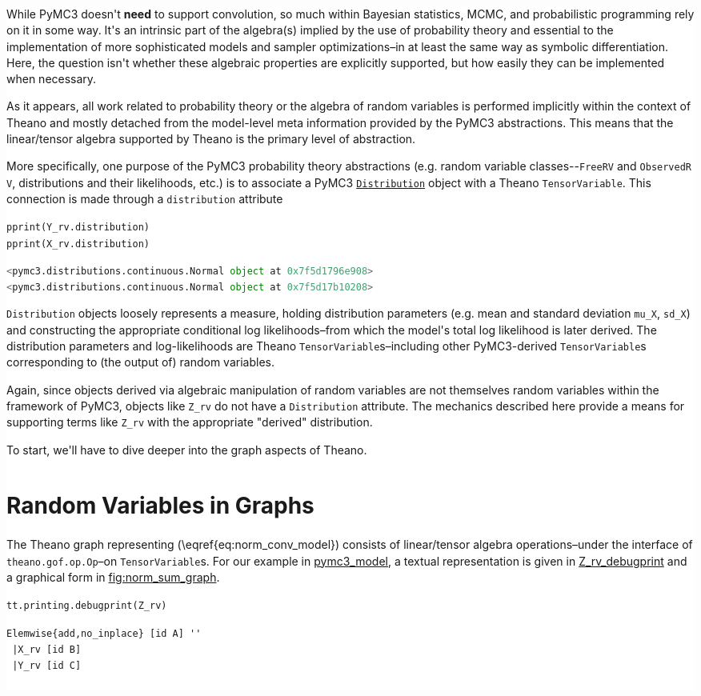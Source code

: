 While PyMC3 doesn't **need** to support convolution, so much within Bayesian statistics, MCMC, and probabilistic programming rely on it in some way. It's an intrinsic part of the algebra(s) implied by the use of probability theory and essential to the implementation of more sophisticated models and sampler optimizations&#x2013;in at least the same way as symbolic differentiation. Here, the question isn't whether these algebraic properties are explicitly supported, but how easily they can be implemented when necessary.

As it appears, all work related to probability theory or the algebra of random variables is performed implicitly within the context of Theano and mostly detached from the model-level meta information provided by the PyMC3 abstractions. This means that the linear/tensor algebra supported by Theano is the primary level of abstraction.

More specifically, one purpose of the PyMC3 probability theory abstractions (e.g. random variable classes--`FreeRV` and `ObservedRV`, distributions and their likelihoods, etc.) is to associate a PyMC3 [`Distribution`](https://github.com/pymc-devs/pymc3/blob/v3.3/pymc3/distributions/distribution.py#L18) object with a Theano `TensorVariable`. This connection is made through a `distribution` attribute

```python
pprint(Y_rv.distribution)
pprint(X_rv.distribution)
```

```python
<pymc3.distributions.continuous.Normal object at 0x7f5d1796e908>
<pymc3.distributions.continuous.Normal object at 0x7f5d17b10208>


```

`Distribution` objects loosely represents a measure, holding distribution parameters (e.g. mean and standard deviation `mu_X`, `sd_X`) and constructing the appropriate conditional log likelihoods&#x2013;from which the model's total log likelihood is later derived. The distribution parameters and log-likelihoods are Theano `TensorVariable`s&#x2013;including other PyMC3-derived `TensorVariable`s corresponding to (the output of) random variables.

Again, since objects derived via algebraic manipulation of random variables are not themselves random variables within the framework of PyMC3, objects like `Z_rv` do not have a `Distribution` attribute. The mechanics described here provide a means for supporting terms like `Z_rv` with the appropriate "derived" distribution.

To start, we'll have to dive deeper into the graph aspects of Theano.


# Random Variables in Graphs

The Theano graph representing \(\eqref{eq:norm_conv_model}\) consists of linear/tensor algebra operations&#x2013;under the interface of `theano.gof.op.Op`&#x2013;on `TensorVariable`s. For our example in [pymc3_model](#pymc3_model), a textual representation is given in [Z_rv_debugprint](#Z_rv_debugprint) and a graphical form in [fig:norm_sum_graph](#fig:norm_sum_graph).

```python
tt.printing.debugprint(Z_rv)
```

```text
Elemwise{add,no_inplace} [id A] ''
 |X_rv [id B]
 |Y_rv [id C]


```
